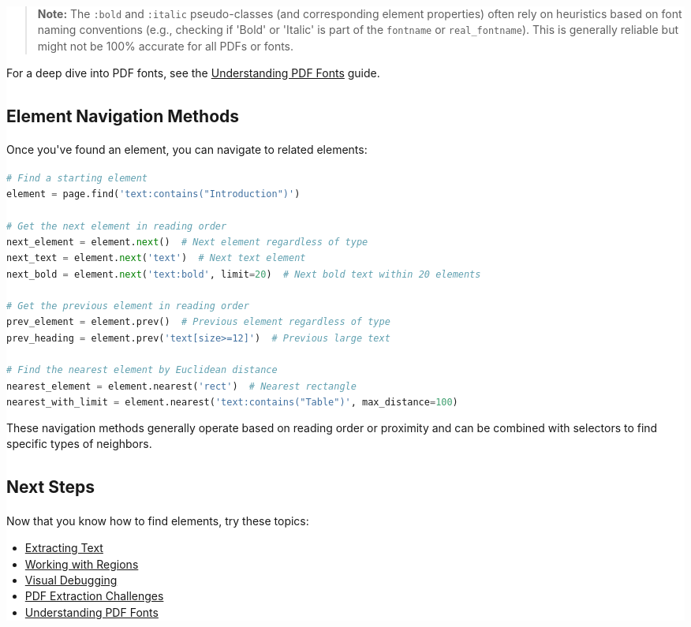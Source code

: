 > **Note:** The `:bold` and `:italic` pseudo-classes (and corresponding element properties) often rely on heuristics based on font naming conventions (e.g., checking if 'Bold' or 'Italic' is part of the `fontname` or `real_fontname`). This is generally reliable but might not be 100% accurate for all PDFs or fonts.

For a deep dive into PDF fonts, see the [Understanding PDF Fonts](../explanations/pdf-fonts.md) guide.

## Element Navigation Methods

Once you've found an element, you can navigate to related elements:

```python
# Find a starting element
element = page.find('text:contains("Introduction")')

# Get the next element in reading order
next_element = element.next()  # Next element regardless of type
next_text = element.next('text')  # Next text element
next_bold = element.next('text:bold', limit=20)  # Next bold text within 20 elements

# Get the previous element in reading order
prev_element = element.prev()  # Previous element regardless of type
prev_heading = element.prev('text[size>=12]')  # Previous large text

# Find the nearest element by Euclidean distance
nearest_element = element.nearest('rect')  # Nearest rectangle
nearest_with_limit = element.nearest('text:contains("Table")', max_distance=100)
```

These navigation methods generally operate based on reading order or proximity and can be combined with selectors to find specific types of neighbors.

## Next Steps

Now that you know how to find elements, try these topics:

- [Extracting Text](../text-extraction/index.md)
- [Working with Regions](../regions/index.md)
- [Visual Debugging](../visual-debugging/index.md)
- [PDF Extraction Challenges](../explanations/pdf-extraction-challenges.md)
- [Understanding PDF Fonts](../explanations/pdf-fonts.md)
